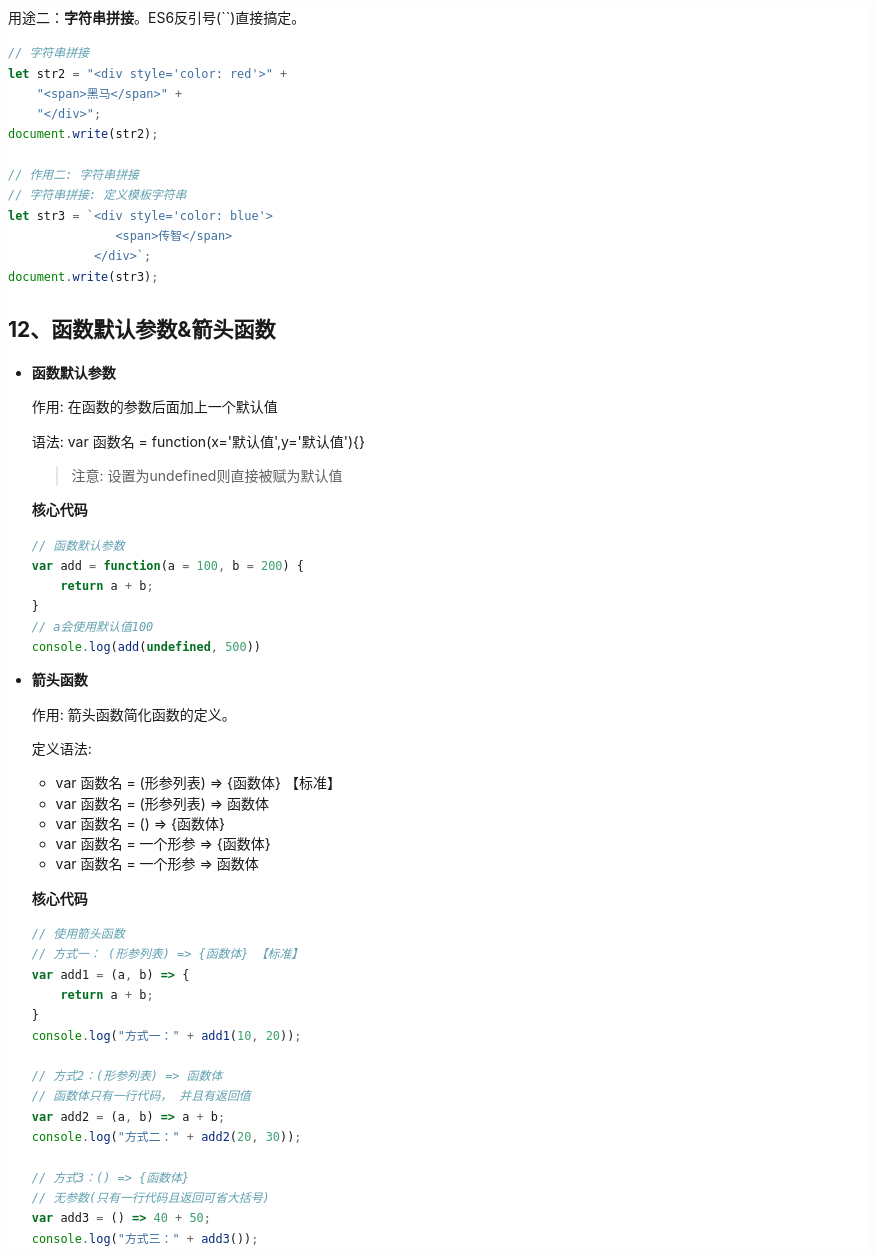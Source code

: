 用途二：**字符串拼接**。ES6反引号(``)直接搞定。

```js
// 字符串拼接
let str2 = "<div style='color: red'>" +
    "<span>黑马</span>" +
    "</div>";
document.write(str2);

// 作用二: 字符串拼接
// 字符串拼接: 定义模板字符串
let str3 = `<div style='color: blue'>
			   <span>传智</span>
		    </div>`;
document.write(str3);
```



## 12、函数默认参数&箭头函数

+ **函数默认参数**

  作用: 在函数的参数后面加上一个默认值

  语法: var 函数名 = function(x='默认值',y='默认值'){}

  > 注意: 设置为undefined则直接被赋为默认值

  **核心代码**

  ```javascript
  // 函数默认参数
  var add = function(a = 100, b = 200) {
      return a + b;
  }
  // a会使用默认值100
  console.log(add(undefined, 500))
  ```

+ **箭头函数**

  作用: 箭头函数简化函数的定义。

  定义语法:

  + var 函数名 = (形参列表) => {函数体} 【标准】
  + var 函数名 = (形参列表) => 函数体
  + var 函数名 = () => {函数体}
  + var 函数名 = 一个形参 => {函数体}
  + var 函数名 = 一个形参 => 函数体

  **核心代码**

  ```javascript
  // 使用箭头函数
  // 方式一： (形参列表) => {函数体} 【标准】
  var add1 = (a, b) => {
      return a + b;
  }
  console.log("方式一：" + add1(10, 20));
  
  // 方式2：(形参列表) => 函数体
  // 函数体只有一行代码， 并且有返回值
  var add2 = (a, b) => a + b;
  console.log("方式二：" + add2(20, 30));
  
  // 方式3：() => {函数体}
  // 无参数(只有一行代码且返回可省大括号)
  var add3 = () => 40 + 50;
  console.log("方式三：" + add3());
  ```